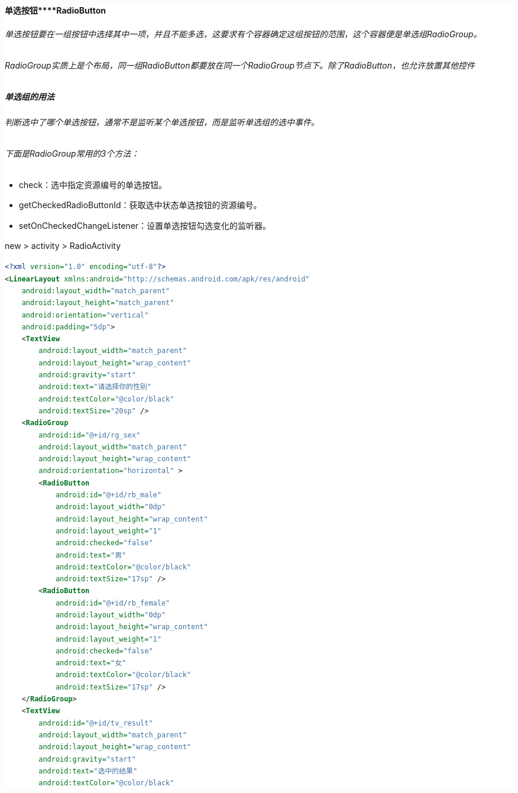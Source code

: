 #### **单选按钮****RadioButton**

###### 单选按钮要在一组按钮中选择其中一项，并且不能多选，这要求有个容器确定这组按钮的范围，这个容器便是单选组RadioGroup。 

###### RadioGroup实质上是个布局，同一组RadioButton都要放在同一个RadioGroup节点下。除了RadioButton，也允许放置其他控件

##### **单选组的用法**

###### 判断选中了哪个单选按钮，通常不是监听某个单选按钮，而是监听单选组的选中事件。 

###### 下面是RadioGroup常用的3个方法： 

- check：选中指定资源编号的单选按钮。 

- getCheckedRadioButtonId：获取选中状态单选按钮的资源编号。 

- setOnCheckedChangeListener：设置单选按钮勾选变化的监听器。

new >  activity > RadioActivity

```xml
<?xml version="1.0" encoding="utf-8"?>
<LinearLayout xmlns:android="http://schemas.android.com/apk/res/android"
    android:layout_width="match_parent"
    android:layout_height="match_parent"
    android:orientation="vertical"
    android:padding="5dp">
    <TextView
        android:layout_width="match_parent"
        android:layout_height="wrap_content"
        android:gravity="start"
        android:text="请选择你的性别"
        android:textColor="@color/black"
        android:textSize="20sp" />
    <RadioGroup
        android:id="@+id/rg_sex"
        android:layout_width="match_parent"
        android:layout_height="wrap_content"
        android:orientation="horizontal" >
        <RadioButton
            android:id="@+id/rb_male"
            android:layout_width="0dp"
            android:layout_height="wrap_content"
            android:layout_weight="1"
            android:checked="false"
            android:text="男"
            android:textColor="@color/black"
            android:textSize="17sp" />
        <RadioButton
            android:id="@+id/rb_female"
            android:layout_width="0dp"
            android:layout_height="wrap_content"
            android:layout_weight="1"
            android:checked="false"
            android:text="女"
            android:textColor="@color/black"
            android:textSize="17sp" />
    </RadioGroup>
    <TextView
        android:id="@+id/tv_result"
        android:layout_width="match_parent"
        android:layout_height="wrap_content"
        android:gravity="start"
        android:text="选中的结果"
        android:textColor="@color/black"
```